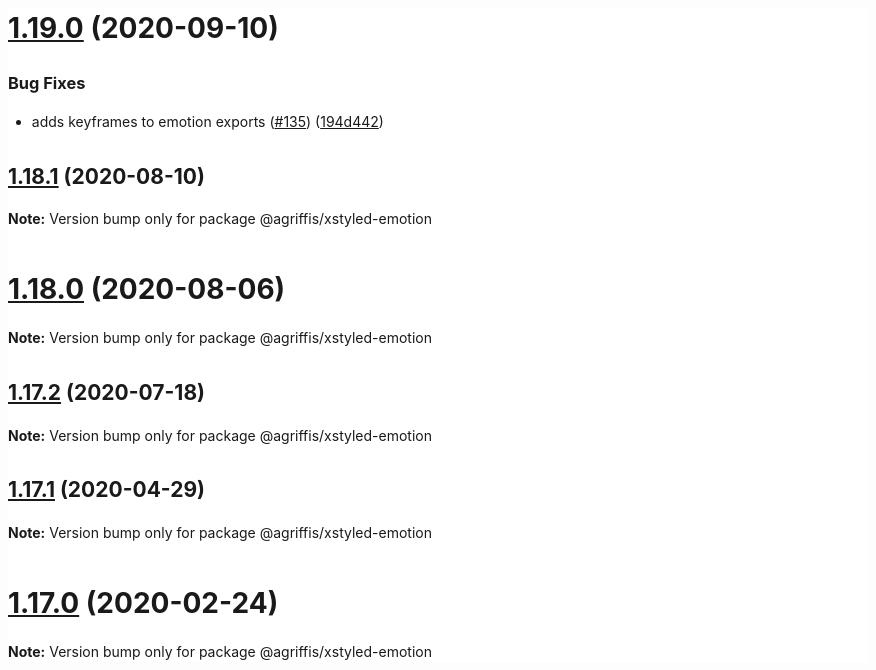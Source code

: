 

# [1.19.0](https://github.com/gregberge/xstyled/tree/master/packages/emotion/compare/v1.18.1...v1.19.0) (2020-09-10)


### Bug Fixes

* adds keyframes to emotion exports ([#135](https://github.com/gregberge/xstyled/tree/master/packages/emotion/issues/135)) ([194d442](https://github.com/gregberge/xstyled/tree/master/packages/emotion/commit/194d4429176711778d95b0815cbc39c49d3104bd))





## [1.18.1](https://github.com/gregberge/xstyled/tree/master/packages/emotion/compare/v1.18.0...v1.18.1) (2020-08-10)

**Note:** Version bump only for package @agriffis/xstyled-emotion





# [1.18.0](https://github.com/gregberge/xstyled/tree/master/packages/emotion/compare/v1.17.2...v1.18.0) (2020-08-06)

**Note:** Version bump only for package @agriffis/xstyled-emotion





## [1.17.2](https://github.com/gregberge/xstyled/tree/master/packages/emotion/compare/v1.17.1...v1.17.2) (2020-07-18)

**Note:** Version bump only for package @agriffis/xstyled-emotion





## [1.17.1](https://github.com/gregberge/xstyled/tree/master/packages/emotion/compare/v1.17.0...v1.17.1) (2020-04-29)

**Note:** Version bump only for package @agriffis/xstyled-emotion





# [1.17.0](https://github.com/gregberge/xstyled/tree/master/packages/emotion/compare/v1.16.0...v1.17.0) (2020-02-24)

**Note:** Version bump only for package @agriffis/xstyled-emotion


